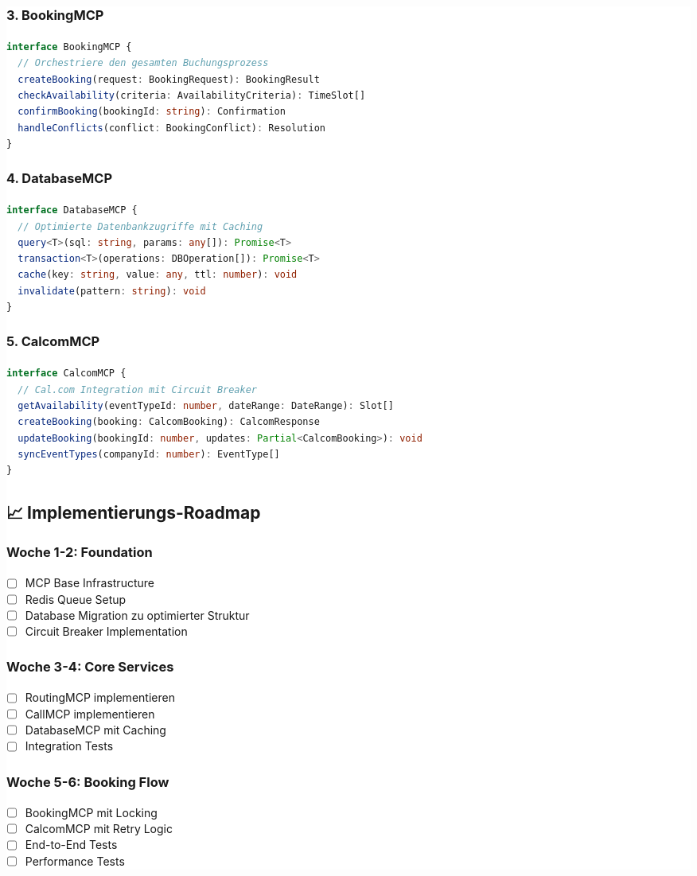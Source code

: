 ### 3. BookingMCP
```typescript
interface BookingMCP {
  // Orchestriere den gesamten Buchungsprozess
  createBooking(request: BookingRequest): BookingResult
  checkAvailability(criteria: AvailabilityCriteria): TimeSlot[]
  confirmBooking(bookingId: string): Confirmation
  handleConflicts(conflict: BookingConflict): Resolution
}
```

### 4. DatabaseMCP
```typescript
interface DatabaseMCP {
  // Optimierte Datenbankzugriffe mit Caching
  query<T>(sql: string, params: any[]): Promise<T>
  transaction<T>(operations: DBOperation[]): Promise<T>
  cache(key: string, value: any, ttl: number): void
  invalidate(pattern: string): void
}
```

### 5. CalcomMCP
```typescript
interface CalcomMCP {
  // Cal.com Integration mit Circuit Breaker
  getAvailability(eventTypeId: number, dateRange: DateRange): Slot[]
  createBooking(booking: CalcomBooking): CalcomResponse
  updateBooking(bookingId: number, updates: Partial<CalcomBooking>): void
  syncEventTypes(companyId: number): EventType[]
}
```

## 📈 Implementierungs-Roadmap

### Woche 1-2: Foundation
- [ ] MCP Base Infrastructure
- [ ] Redis Queue Setup
- [ ] Database Migration zu optimierter Struktur
- [ ] Circuit Breaker Implementation

### Woche 3-4: Core Services
- [ ] RoutingMCP implementieren
- [ ] CallMCP implementieren
- [ ] DatabaseMCP mit Caching
- [ ] Integration Tests

### Woche 5-6: Booking Flow
- [ ] BookingMCP mit Locking
- [ ] CalcomMCP mit Retry Logic
- [ ] End-to-End Tests
- [ ] Performance Tests
